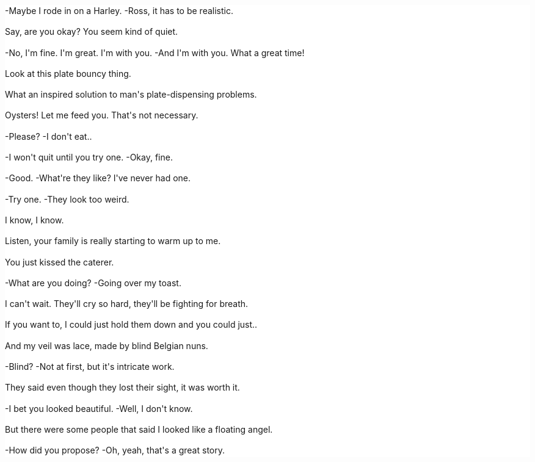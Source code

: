 -Maybe I rode in on a Harley.
-Ross, it has to be realistic.

Say, are you okay?
You seem kind of quiet.

-No, I'm fine. I'm great. I'm with you.
-And I'm with you. What a great time!

Look at this plate bouncy thing.

What an inspired solution to man's
plate-dispensing problems.

Oysters! Let me feed you.
That's not necessary.

-Please?
-I don't eat..

-I won't quit until you try one.
-Okay, fine.

-Good.
-What're they like? I've never had one.

-Try one.
-They look too weird.

I know, I know.

Listen, your family is really
starting to warm up to me.

You just kissed the caterer.

-What are you doing?
-Going over my toast.

I can't wait. They'll cry so hard,
they'll be fighting for breath.

If you want to, I could just
hold them down and you could just..

And my veil was lace,
made by blind Belgian nuns.

-Blind?
-Not at first, but it's intricate work.

They said even though they lost
their sight, it was worth it.

-I bet you looked beautiful.
-Well, I don't know.

But there were some people that said
I looked like a floating angel.

-How did you propose?
-Oh, yeah, that's a great story.
